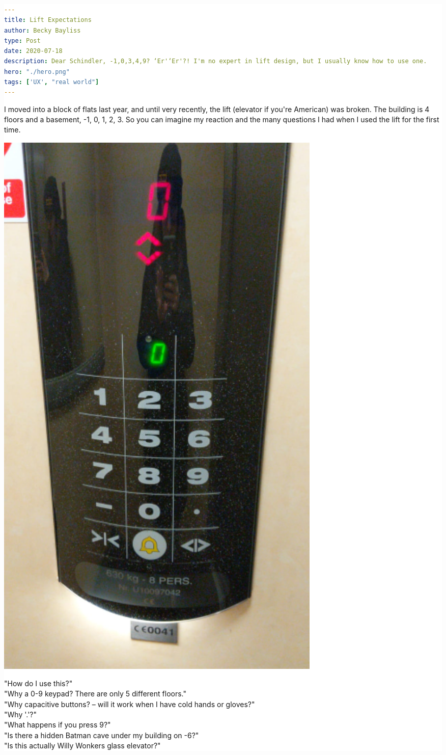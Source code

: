 ```yaml
---
title: Lift Expectations
author: Becky Bayliss
type: Post
date: 2020-07-18
description: Dear Schindler, -1,0,3,4,9? ‘Er'‘Er'?! I'm no expert in lift design, but I usually know how to use one.
hero: "./hero.png"
tags: ['UX', "real world"]
---
```


I moved into a block of flats last year, and until very recently, the lift (elevator if you're American) was broken. The building is 4 floors and a basement, -1, 0, 1, 2, 3. So you can imagine my reaction and the many questions I had when I used the lift for the first time.


<img src="lift_console.png" alt="lift console with numbers 0-9" width="600" />

<div class="text-align-left">
	<p class="bold">
    "How do I use this?" 
    </br> "Why a 0-9 keypad? There are only 5 different floors."
    </br> "Why capacitive buttons? – will it work when I have cold hands or gloves?"
    </br> "Why '.'?"
    <br/> "What happens if you press 9?"
    <br/> "Is there a hidden Batman cave under my building on -6?"
    <br/> "Is this actually Willy Wonkers glass elevator?"
  </p>  
</div>
